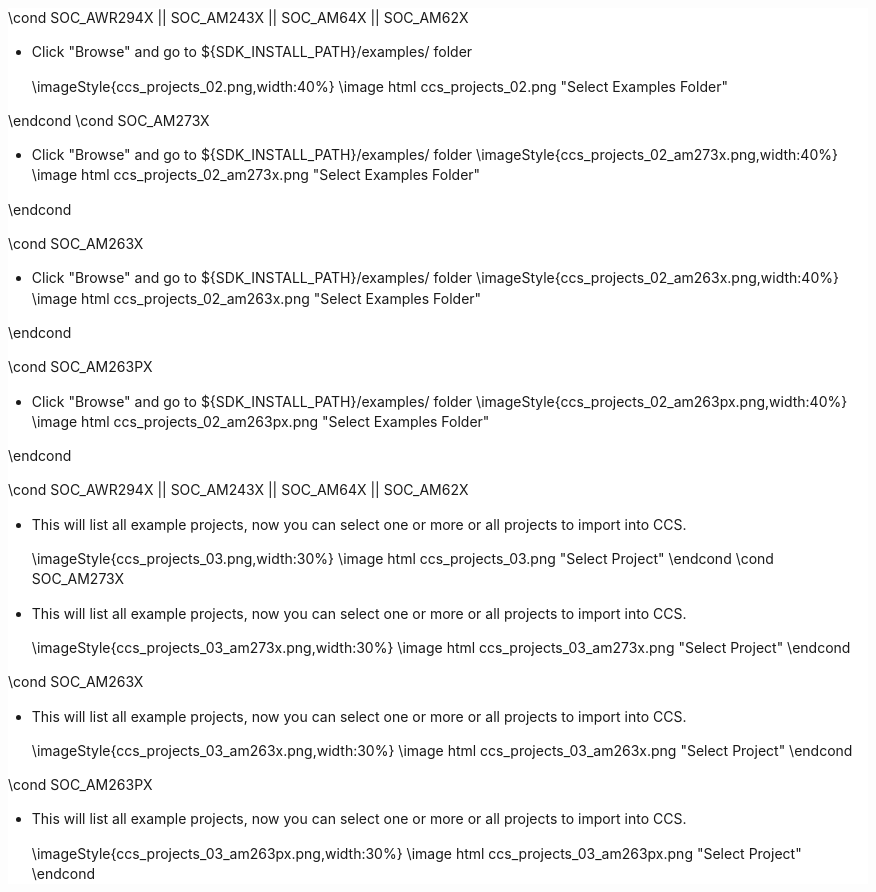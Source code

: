 \cond SOC_AWR294X || SOC_AM243X || SOC_AM64X || SOC_AM62X
- Click "Browse" and go to ${SDK_INSTALL_PATH}/examples/ folder

    \imageStyle{ccs_projects_02.png,width:40%}
    \image html ccs_projects_02.png "Select Examples Folder"

\endcond
\cond SOC_AM273X

- Click "Browse" and go to ${SDK_INSTALL_PATH}/examples/ folder
    \imageStyle{ccs_projects_02_am273x.png,width:40%}
    \image html ccs_projects_02_am273x.png "Select Examples Folder"

\endcond

\cond SOC_AM263X

- Click "Browse" and go to ${SDK_INSTALL_PATH}/examples/ folder
    \imageStyle{ccs_projects_02_am263x.png,width:40%}
    \image html ccs_projects_02_am263x.png "Select Examples Folder"

\endcond

\cond SOC_AM263PX

- Click "Browse" and go to ${SDK_INSTALL_PATH}/examples/ folder
    \imageStyle{ccs_projects_02_am263px.png,width:40%}
    \image html ccs_projects_02_am263px.png "Select Examples Folder"

\endcond

\cond SOC_AWR294X || SOC_AM243X || SOC_AM64X || SOC_AM62X
- This will list all example projects, now you can select one or more or all projects to import
  into CCS.

    \imageStyle{ccs_projects_03.png,width:30%}
    \image html ccs_projects_03.png "Select Project"
\endcond
\cond SOC_AM273X
- This will list all example projects, now you can select one or more or all projects to import
  into CCS.

    \imageStyle{ccs_projects_03_am273x.png,width:30%}
    \image html ccs_projects_03_am273x.png "Select Project"
\endcond

\cond SOC_AM263X
- This will list all example projects, now you can select one or more or all projects to import
  into CCS.

    \imageStyle{ccs_projects_03_am263x.png,width:30%}
    \image html ccs_projects_03_am263x.png "Select Project"
\endcond

\cond SOC_AM263PX
- This will list all example projects, now you can select one or more or all projects to import
  into CCS.

    \imageStyle{ccs_projects_03_am263px.png,width:30%}
    \image html ccs_projects_03_am263px.png "Select Project"
\endcond
